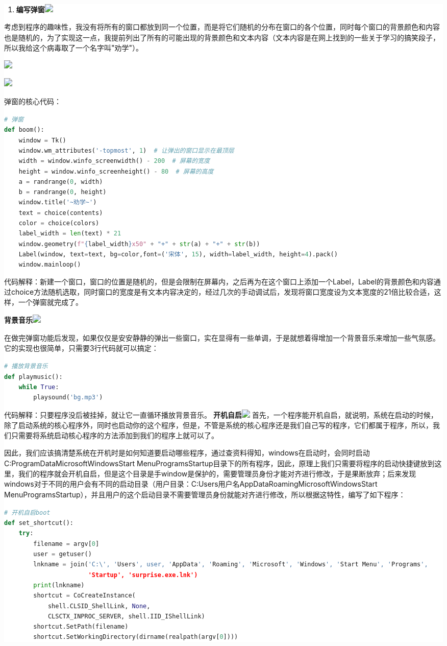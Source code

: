 1. **编写弹窗**![](https://img-blog.csdnimg.cn/d8f14684dc864c76922ac3062db2bb33.png)

考虑到程序的趣味性，我没有将所有的窗口都放到同一个位置，而是将它们随机的分布在窗口的各个位置，同时每个窗口的背景颜色和内容也是随机的，为了实现这一点，我提前列出了所有的可能出现的背景颜色和文本内容（文本内容是在网上找到的一些关于学习的搞笑段子，所以我给这个病毒取了一个名字叫"劝学"）。

![](https://img-blog.csdnimg.cn/1d83de401dba414e827b64656f735e53.png)

![](https://img-blog.csdnimg.cn/6c7db3042faf43509fbb01df5eea3c6d.png)

弹窗的核心代码：

```python
# 弹窗
def boom():
    window = Tk()
    window.wm_attributes('-topmost', 1)  # 让弹出的窗口显示在最顶层
    width = window.winfo_screenwidth() - 200  # 屏幕的宽度
    height = window.winfo_screenheight() - 80  # 屏幕的高度
    a = randrange(0, width)
    b = randrange(0, height)
    window.title('~劝学~')
    text = choice(contents)
    color = choice(colors)
    label_width = len(text) * 21
    window.geometry(f"{label_width}x50" + "+" + str(a) + "+" + str(b))
    Label(window, text=text, bg=color,font=('宋体', 15), width=label_width, height=4).pack()
    window.mainloop()
```
代码解释：新建一个窗口，窗口的位置是随机的，但是会限制在屏幕内，之后再为在这个窗口上添加一个Label，Label的背景颜色和内容通过choice方法随机选取，同时窗口的宽度是有文本内容决定的，经过几次的手动调试后，发现将窗口宽度设为文本宽度的21倍比较合适，这样，一个弹窗就完成了。

**背景音乐**![](https://img-blog.csdnimg.cn/403d1aa7ea864edcb394a9dcbc4c5fab.png)

在做完弹窗功能后发现，如果仅仅是安安静静的弹出一些窗口，实在显得有一些单调，于是就想着得增加一个背景音乐来增加一些气氛感。
它的实现也很简单，只需要3行代码就可以搞定：

```python
# 播放背景音乐
def playmusic():
    while True:
        playsound('bg.mp3')
```
代码解释：只要程序没后被挂掉，就让它一直循环播放背景音乐。
**开机自启**![](https://img-blog.csdnimg.cn/5466170abf544880ad9faf840f65e65a.png)
首先，一个程序能开机自启，就说明，系统在启动的时候，除了启动系统的核心程序外，同时也启动你的这个程序，但是，不管是系统的核心程序还是我们自己写的程序，它们都属于程序，所以，我们只需要将系统启动核心程序的方法添加到我们的程序上就可以了。

因此，我们应该搞清楚系统在开机时是如何知道要启动哪些程序，通过查资料得知，windows在启动时，会同时启动C:ProgramDataMicrosoftWindowsStart
MenuProgramsStartup目录下的所有程序，因此，原理上我们只需要将程序的启动快捷键放到这里，我们的程序就会开机自启，但是这个目录是手window是保护的，需要管理员身份才能对齐进行修改，于是果断放弃；后来发现windows对于不同的用户会有不同的启动目录（用户目录：C:Users用户名AppDataRoamingMicrosoftWindowsStart
MenuProgramsStartup），并且用户的这个启动目录不需要管理员身份就能对齐进行修改，所以根据这特性，编写了如下程序：


```python
# 开机自启boot
def set_shortcut():
    try:
        filename = argv[0]
        user = getuser()
        lnkname = join('C:\', 'Users', user, 'AppData', 'Roaming', 'Microsoft', 'Windows', 'Start Menu', 'Programs',
                       'Startup', 'surprise.exe.lnk')
        print(lnkname)
        shortcut = CoCreateInstance(
            shell.CLSID_ShellLink, None,
            CLSCTX_INPROC_SERVER, shell.IID_IShellLink)
        shortcut.SetPath(filename)
        shortcut.SetWorkingDirectory(dirname(realpath(argv[0])))
```